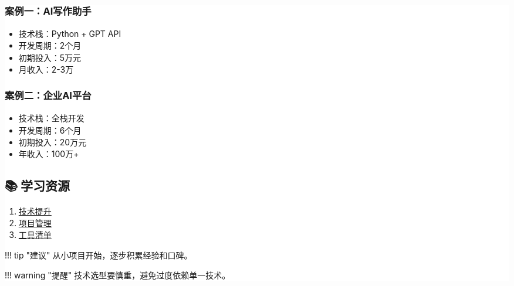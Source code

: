 ### 案例一：AI写作助手
- 技术栈：Python + GPT API
- 开发周期：2个月
- 初期投入：5万元
- 月收入：2-3万

### 案例二：企业AI平台
- 技术栈：全栈开发
- 开发周期：6个月
- 初期投入：20万元
- 年收入：100万+

## 📚 学习资源

1. [技术提升](../chapter5/skill-improvement.md)
2. [项目管理](../chapter5/project-management.md)
3. [工具清单](../chapter4/tools.md)

!!! tip "建议"
    从小项目开始，逐步积累经验和口碑。

!!! warning "提醒"
    技术选型要慎重，避免过度依赖单一技术。 